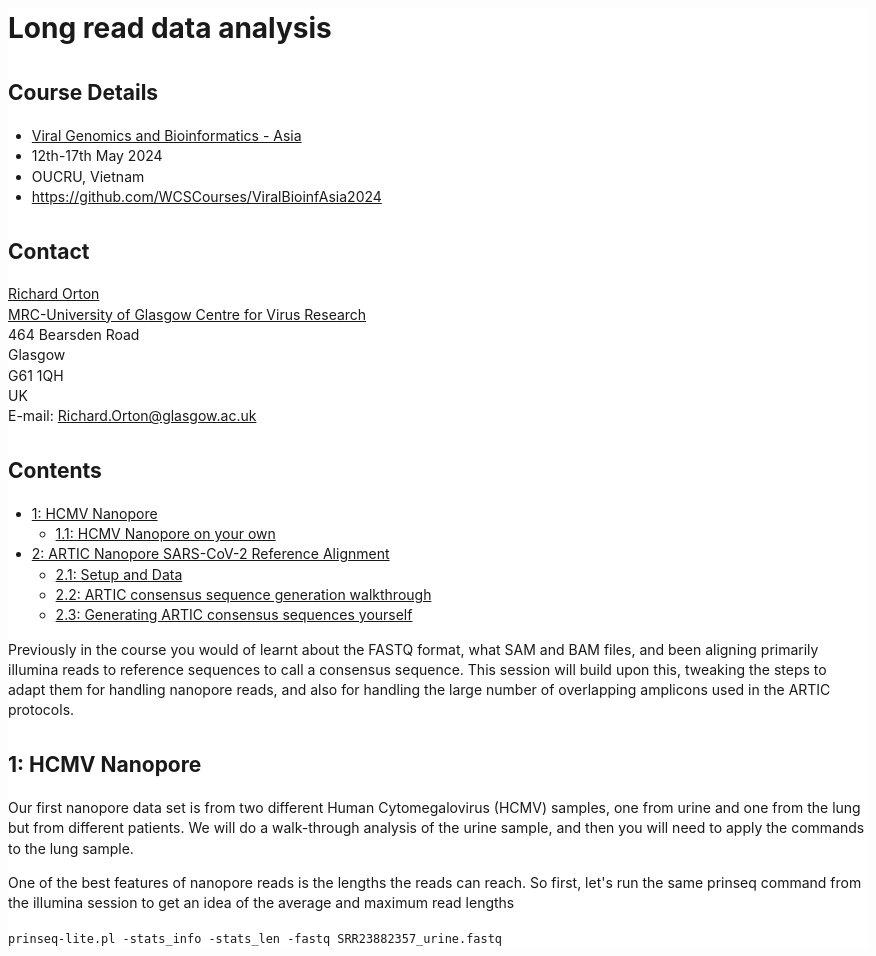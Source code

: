 # Long read data analysis

## Course Details

* [Viral Genomics and Bioinformatics - Asia](https://coursesandconferences.wellcomeconnectingscience.org/event/viral-genomics-and-bioinformatics-asia-20240512/)
* 12th-17th May 2024
* OUCRU, Vietnam
* [https://github.com/WCSCourses/ViralBioinfAsia2024 ](https://github.com/WCSCourses/ViralBioinfAsia2024)

## Contact

[Richard Orton](https://www.gla.ac.uk/schools/infectionimmunity/staff/richardorton/)   
[MRC-University of Glasgow Centre for Virus Research](https://www.gla.ac.uk/research/az/cvr/)  
464 Bearsden Road  
Glasgow  
G61 1QH  
UK  
E-mail: Richard.Orton@glasgow.ac.uk  

## Contents

* [1: HCMV Nanopore](#1-hcmv-nanopore)
	+ [1.1: HCMV Nanopore on your own](#11-hcmv-nanopore-on-your-own)
* [2: ARTIC Nanopore SARS-CoV-2 Reference Alignment](#2-artic-nanopore-sars-cov-2-reference-alignment)
 	+ [2.1: Setup and Data](#21-setup-and-data)
	+ [2.2: ARTIC consensus sequence generation walkthrough](22-ARTIC-consensus-sequence-generation-walkthrough)
	+ [2.3: Generating ARTIC consensus sequences yourself](23-generating-artic-consensus-sequences-yourself)


Previously in the course you would of learnt about the FASTQ format, what SAM and BAM files, and been aligning primarily illumina reads to reference sequences to call a consensus sequence. This session will build upon this, tweaking the steps to adapt them for handling nanopore reads, and also for handling the large number of overlapping amplicons used in the ARTIC protocols.

## 1: HCMV Nanopore

Our first nanopore data set is from two different Human Cytomegalovirus (HCMV) samples, one from urine and one from the lung but from different patients. We will do a walk-through analysis of the urine sample, and then you will need to apply the commands to the lung sample.

One of the best features of nanopore reads is the lengths the reads can reach. So first, let's run the same prinseq command from the illumina session to get an idea of the average and maximum read lengths

```
prinseq-lite.pl -stats_info -stats_len -fastq SRR23882357_urine.fastq 
```
